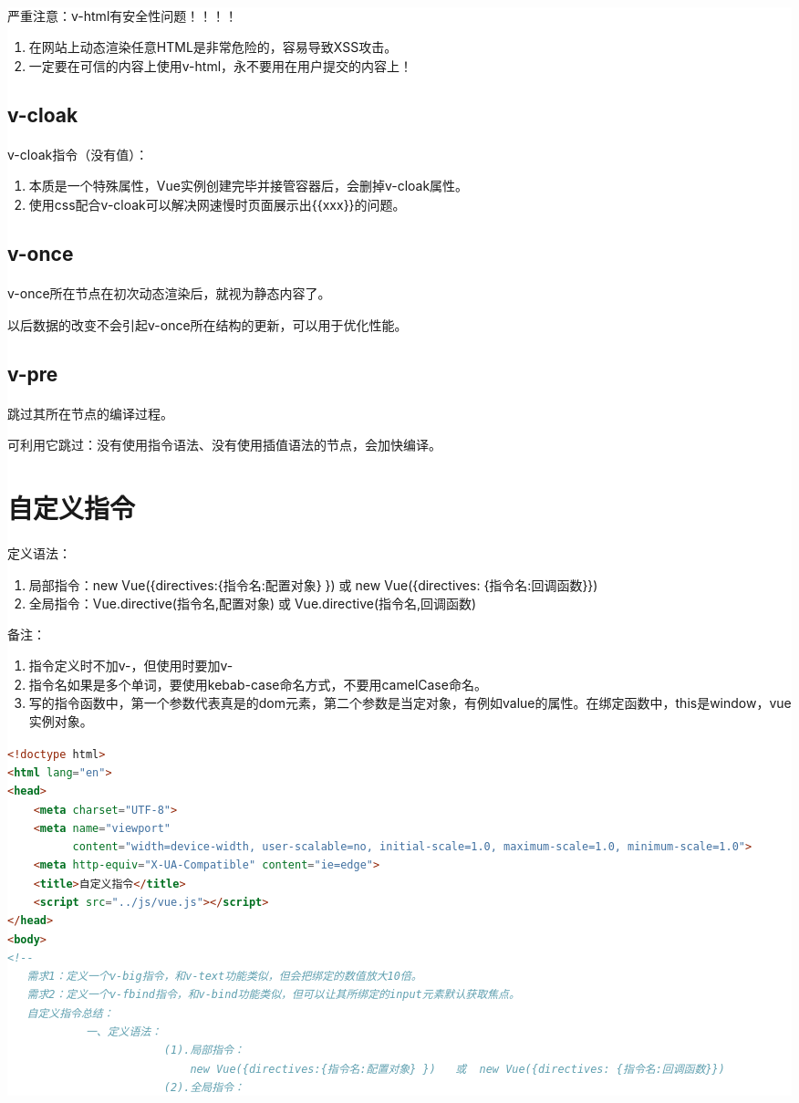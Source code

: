 

严重注意：v-html有安全性问题！！！！

1. 在网站上动态渲染任意HTML是非常危险的，容易导致XSS攻击。
2. 一定要在可信的内容上使用v-html，永不要用在用户提交的内容上！



## v-cloak

v-cloak指令（没有值）：

1. 本质是一个特殊属性，Vue实例创建完毕并接管容器后，会删掉v-cloak属性。
2. 使用css配合v-cloak可以解决网速慢时页面展示出{{xxx}}的问题。



## v-once

v-once所在节点在初次动态渲染后，就视为静态内容了。

以后数据的改变不会引起v-once所在结构的更新，可以用于优化性能。



## v-pre

跳过其所在节点的编译过程。

可利用它跳过：没有使用指令语法、没有使用插值语法的节点，会加快编译。



# 自定义指令

定义语法：

1. 局部指令：new Vue({directives:{指令名:配置对象} })   或  new Vue({directives: {指令名:回调函数}})
2. 全局指令：Vue.directive(指令名,配置对象) 或  Vue.directive(指令名,回调函数)



备注：

1. 指令定义时不加v-，但使用时要加v-
2. 指令名如果是多个单词，要使用kebab-case命名方式，不要用camelCase命名。
3. 写的指令函数中，第一个参数代表真是的dom元素，第二个参数是当定对象，有例如value的属性。在绑定函数中，this是window，vue 实例对象。

``` html
<!doctype html>
<html lang="en">
<head>
    <meta charset="UTF-8">
    <meta name="viewport"
          content="width=device-width, user-scalable=no, initial-scale=1.0, maximum-scale=1.0, minimum-scale=1.0">
    <meta http-equiv="X-UA-Compatible" content="ie=edge">
    <title>自定义指令</title>
    <script src="../js/vue.js"></script>
</head>
<body>
<!--
   需求1：定义一个v-big指令，和v-text功能类似，但会把绑定的数值放大10倍。
   需求2：定义一个v-fbind指令，和v-bind功能类似，但可以让其所绑定的input元素默认获取焦点。
   自定义指令总结：
			一、定义语法：
						(1).局部指令：
							new Vue({directives:{指令名:配置对象} })   或  new Vue({directives: {指令名:回调函数}})
						(2).全局指令：
```
